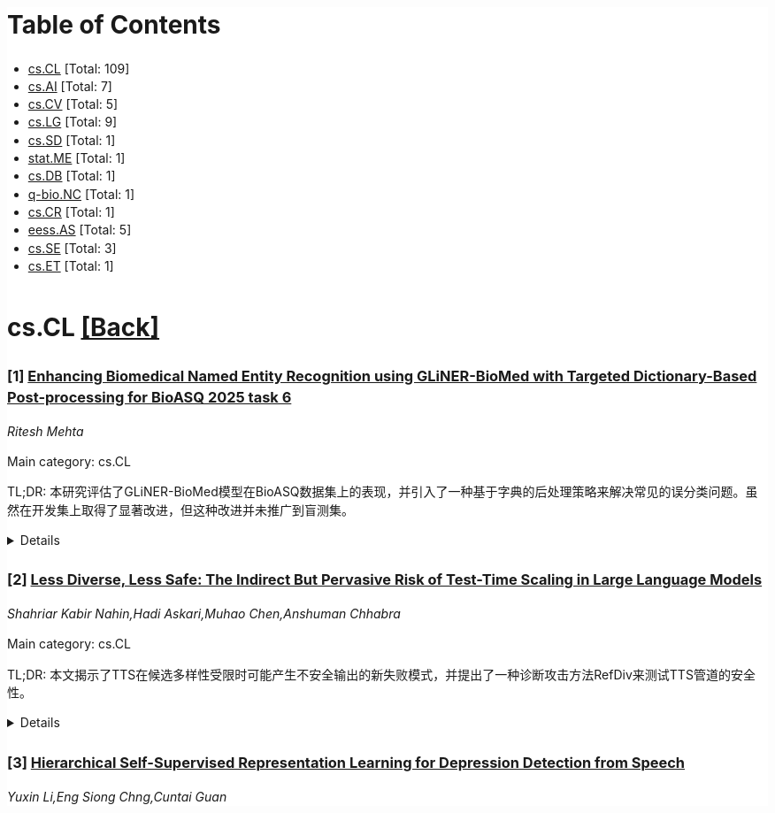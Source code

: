 <div id=toc></div>

# Table of Contents

- [cs.CL](#cs.CL) [Total: 109]
- [cs.AI](#cs.AI) [Total: 7]
- [cs.CV](#cs.CV) [Total: 5]
- [cs.LG](#cs.LG) [Total: 9]
- [cs.SD](#cs.SD) [Total: 1]
- [stat.ME](#stat.ME) [Total: 1]
- [cs.DB](#cs.DB) [Total: 1]
- [q-bio.NC](#q-bio.NC) [Total: 1]
- [cs.CR](#cs.CR) [Total: 1]
- [eess.AS](#eess.AS) [Total: 5]
- [cs.SE](#cs.SE) [Total: 3]
- [cs.ET](#cs.ET) [Total: 1]


<div id='cs.CL'></div>

# cs.CL [[Back]](#toc)

### [1] [Enhancing Biomedical Named Entity Recognition using GLiNER-BioMed with Targeted Dictionary-Based Post-processing for BioASQ 2025 task 6](https://arxiv.org/abs/2510.08588)
*Ritesh Mehta*

Main category: cs.CL

TL;DR: 本研究评估了GLiNER-BioMed模型在BioASQ数据集上的表现，并引入了一种基于字典的后处理策略来解决常见的误分类问题。虽然在开发集上取得了显著改进，但这种改进并未推广到盲测集。


<details><summary>Details</summary></details>


### [2] [Less Diverse, Less Safe: The Indirect But Pervasive Risk of Test-Time Scaling in Large Language Models](https://arxiv.org/abs/2510.08592)
*Shahriar Kabir Nahin,Hadi Askari,Muhao Chen,Anshuman Chhabra*

Main category: cs.CL

TL;DR: 本文揭示了TTS在候选多样性受限时可能产生不安全输出的新失败模式，并提出了一种诊断攻击方法RefDiv来测试TTS管道的安全性。


<details><summary>Details</summary></details>


### [3] [Hierarchical Self-Supervised Representation Learning for Depression Detection from Speech](https://arxiv.org/abs/2510.08593)
*Yuxin Li,Eng Siong Chng,Cuntai Guan*
